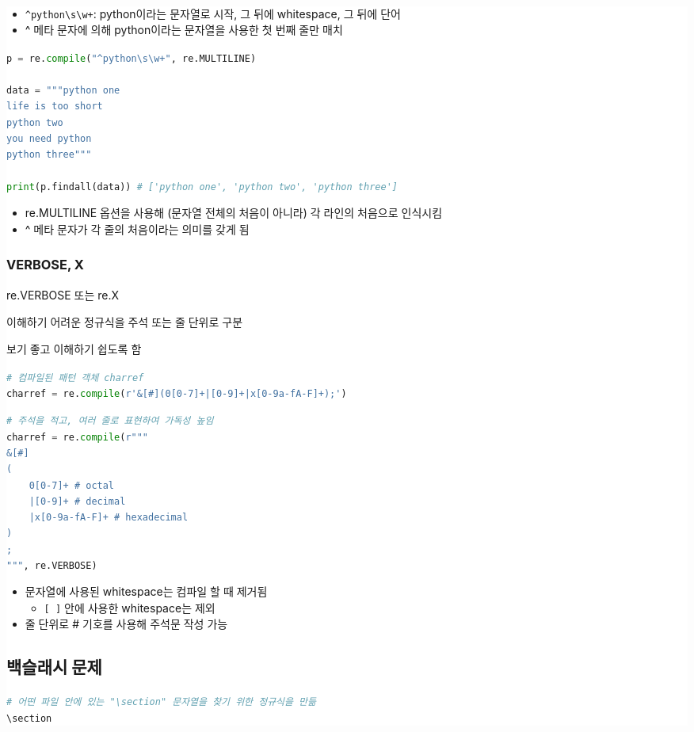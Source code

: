 - `^python\s\w+`: python이라는 문자열로 시작, 그 뒤에 whitespace, 그 뒤에 단어
- ^ 메타 문자에 의해 python이라는 문자열을 사용한 첫 번째 줄만 매치



```python
p = re.compile("^python\s\w+", re.MULTILINE)

data = """python one
life is too short
python two
you need python
python three"""

print(p.findall(data)) # ['python one', 'python two', 'python three']
```

- re.MULTILINE 옵션을 사용해 (문자열 전체의 처음이 아니라) 각 라인의 처음으로 인식시킴
- ^ 메타 문자가 각 줄의 처음이라는 의미를 갖게 됨



### VERBOSE, X

re.VERBOSE 또는 re.X

이해하기 어려운 정규식을 주석 또는 줄 단위로 구분

보기 좋고 이해하기 쉽도록 함

```python
# 컴파일된 패턴 객체 charref
charref = re.compile(r'&[#](0[0-7]+|[0-9]+|x[0-9a-fA-F]+);')
```

```python
# 주석을 적고, 여러 줄로 표현하여 가독성 높임
charref = re.compile(r"""
&[#]
(
	0[0-7]+ # octal
	|[0-9]+ # decimal
	|x[0-9a-fA-F]+ # hexadecimal
)
;
""", re.VERBOSE)
```

- 문자열에 사용된 whitespace는 컴파일 할 때 제거됨
  - `[ ]` 안에 사용한 whitespace는 제외
- 줄 단위로 # 기호를 사용해 주석문 작성 가능



## 백슬래시 문제

```python
# 어떤 파일 안에 있는 "\section" 문자열을 찾기 위한 정규식을 만듦
\section
```
